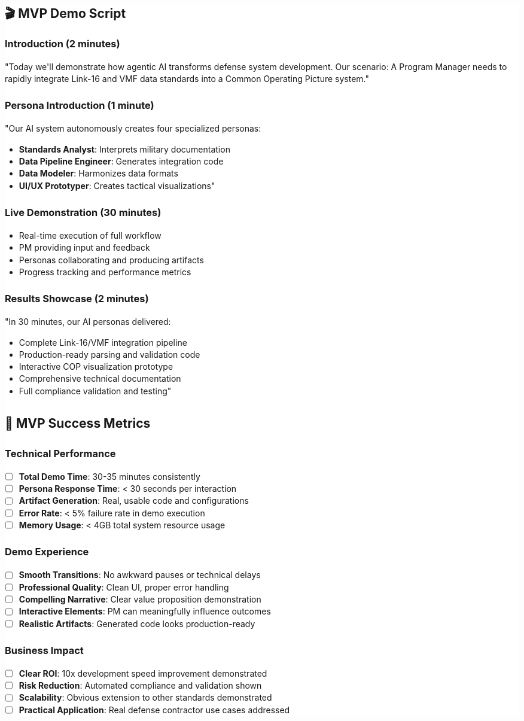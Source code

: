 ## 🎬 MVP Demo Script

### Introduction (2 minutes)
"Today we'll demonstrate how agentic AI transforms defense system development. Our scenario: A Program Manager needs to rapidly integrate Link-16 and VMF data standards into a Common Operating Picture system."

### Persona Introduction (1 minute)
"Our AI system autonomously creates four specialized personas:
- **Standards Analyst**: Interprets military documentation
- **Data Pipeline Engineer**: Generates integration code
- **Data Modeler**: Harmonizes data formats
- **UI/UX Prototyper**: Creates tactical visualizations"

### Live Demonstration (30 minutes)
- Real-time execution of full workflow
- PM providing input and feedback
- Personas collaborating and producing artifacts
- Progress tracking and performance metrics

### Results Showcase (2 minutes)
"In 30 minutes, our AI personas delivered:
- Complete Link-16/VMF integration pipeline
- Production-ready parsing and validation code
- Interactive COP visualization prototype
- Comprehensive technical documentation
- Full compliance validation and testing"

## 🎯 MVP Success Metrics

### Technical Performance
- [ ] **Total Demo Time**: 30-35 minutes consistently
- [ ] **Persona Response Time**: < 30 seconds per interaction
- [ ] **Artifact Generation**: Real, usable code and configurations
- [ ] **Error Rate**: < 5% failure rate in demo execution
- [ ] **Memory Usage**: < 4GB total system resource usage

### Demo Experience
- [ ] **Smooth Transitions**: No awkward pauses or technical delays
- [ ] **Professional Quality**: Clean UI, proper error handling
- [ ] **Compelling Narrative**: Clear value proposition demonstration
- [ ] **Interactive Elements**: PM can meaningfully influence outcomes
- [ ] **Realistic Artifacts**: Generated code looks production-ready

### Business Impact
- [ ] **Clear ROI**: 10x development speed improvement demonstrated
- [ ] **Risk Reduction**: Automated compliance and validation shown
- [ ] **Scalability**: Obvious extension to other standards demonstrated
- [ ] **Practical Application**: Real defense contractor use cases addressed
